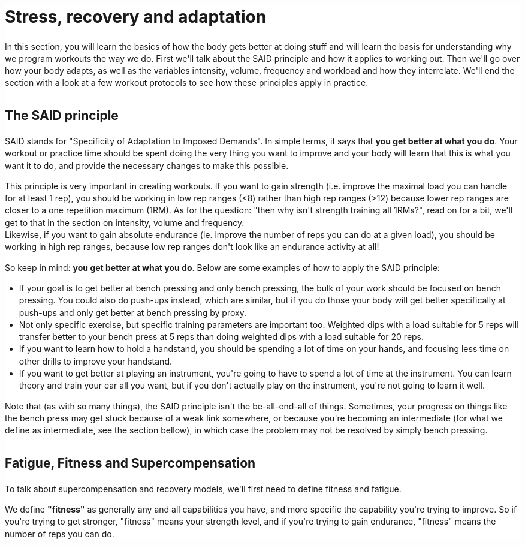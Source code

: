 # Stress, recovery and adaptation
In this section, you will learn the basics of how the body gets better at doing stuff and will learn the basis for understanding why we program workouts the way we do. First we'll talk about the SAID principle and how it applies to working out. Then we'll go over how your body adapts, as well as the variables intensity, volume, frequency and workload and how they interrelate. We'll end the section with a look at a few workout protocols to see how these principles apply in practice.

## The SAID principle
SAID stands for "Specificity of Adaptation to Imposed Demands". In simple terms, it says that **you get better at what you do**. Your workout or practice time should be spent doing the very thing you want to improve and your body will learn that this is what you want it to do, and provide the necessary changes to make this possible.

This principle is very important in creating workouts. If you want to gain strength (i.e. improve the maximal load you can handle for at least 1 rep), you should be working in low rep ranges (<8) rather than high rep ranges (>12) because lower rep ranges are closer to a one repetition maximum (1RM). As for the question: "then why isn't strength training all 1RMs?", read on for a bit, we'll get to that in the section on intensity, volume and frequency.  
Likewise, if you want to gain absolute endurance (ie. improve the number of reps you can do at a given load), you should be working in high rep ranges, because low rep ranges don't look like an endurance activity at all!

So keep in mind: **you get better at what you do**. Below are some examples of how to apply the SAID principle:

* If your goal is to get better at bench pressing and only bench pressing, the bulk of your work should be focused on bench pressing. You could also do push-ups instead, which are similar, but if you do those your body will get better specifically at push-ups and only get better at bench pressing by proxy.
* Not only specific exercise, but specific training parameters are important too. Weighted dips with a load suitable for 5 reps will transfer better to your bench press at 5 reps than doing weighted dips with a load suitable for 20 reps.
* If you want to learn how to hold a handstand, you should be spending a lot of time on your hands, and focusing less time on other drills to improve your handstand.
* If you want to get better at playing an instrument, you're going to have to spend a lot of time at the instrument. You can learn theory and train your ear all you want, but if you don't actually play on the instrument, you're not going to learn it well.

Note that (as with so many things), the SAID principle isn't the be-all-end-all of things. Sometimes, your progress on things like the bench press may get stuck because of a weak link somewhere, or because you're becoming an intermediate (for what we define as intermediate, see the section bellow), in which case the problem may not be resolved by simply bench pressing.

## Fatigue, Fitness and Supercompensation
To talk about supercompensation and recovery models, we'll first need to define fitness and fatigue.

We define **"fitness"** as generally any and all capabilities you have, and more specific the capability you're trying to improve. So if you're trying to get stronger, "fitness" means your strength level, and if you're trying to gain endurance, "fitness" means the number of reps you can do.
